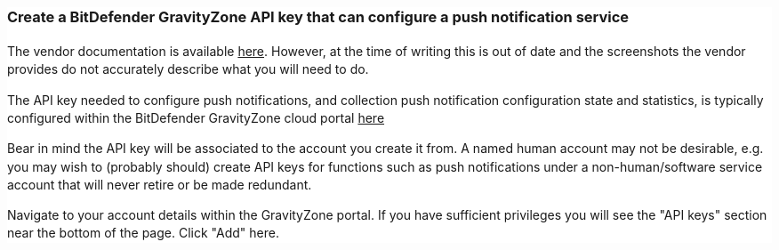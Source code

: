 
### Create a BitDefender GravityZone API key that can configure a push notification service

The vendor documentation is available [here](https://www.bitdefender.com/business/support/en/77211-125280-getting-started.html#UUID-e6befdd4-3eb1-4b6e-cc6c-19bdd16847b4_section-idm4640169987334432655171029621). However, at the time of writing this is out of date and the screenshots the vendor provides do not accurately describe what you will need to do.

The API key needed to configure push notifications, and collection push notification configuration state and statistics, is typically configured within the BitDefender GravityZone cloud portal [here](https://cloud.gravityzone.bitdefender.com/)

Bear in mind the API key will be associated to the account you create it from. A named human account may not be desirable, e.g. you may wish to  (probably should) create API keys for functions such as push notifications under a non-human/software service account that will never retire or be made redundant.

Navigate to your account details within the GravityZone portal. If you have sufficient privileges you will see the "API keys" section near the bottom of the page. Click "Add" here.
